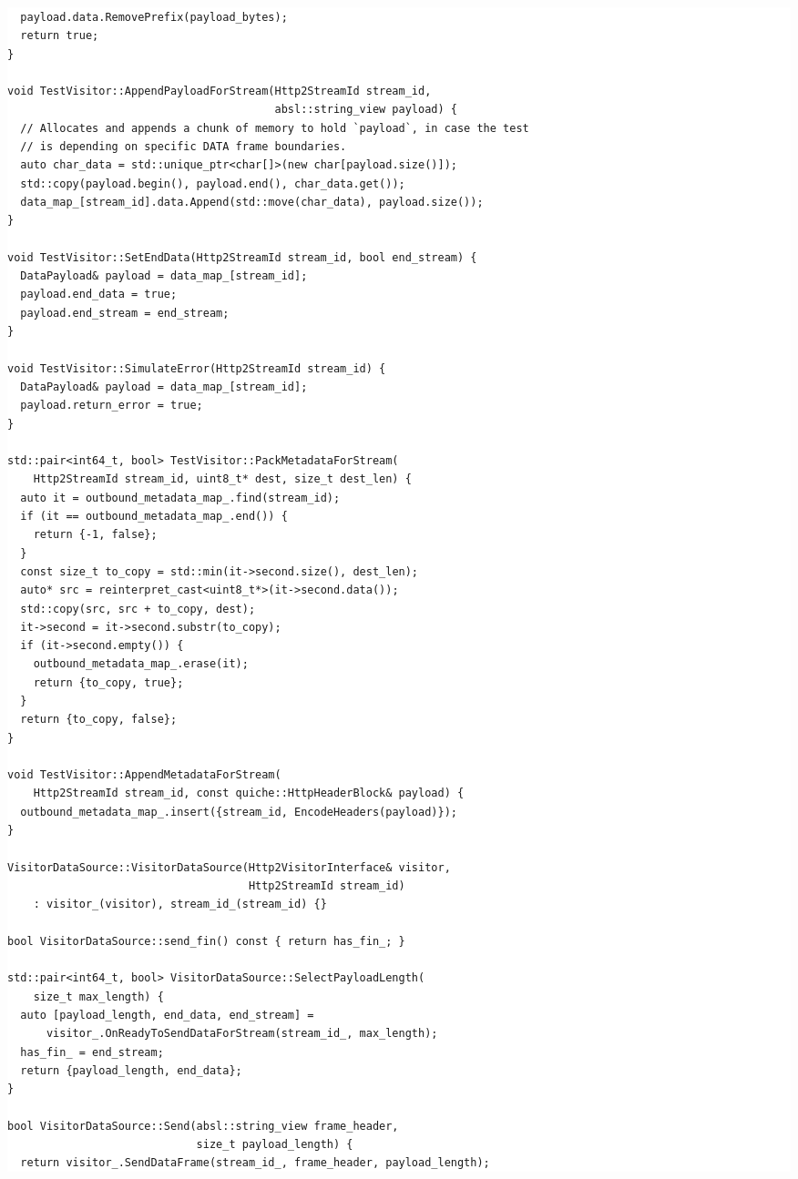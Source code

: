 ```
  payload.data.RemovePrefix(payload_bytes);
  return true;
}

void TestVisitor::AppendPayloadForStream(Http2StreamId stream_id,
                                         absl::string_view payload) {
  // Allocates and appends a chunk of memory to hold `payload`, in case the test
  // is depending on specific DATA frame boundaries.
  auto char_data = std::unique_ptr<char[]>(new char[payload.size()]);
  std::copy(payload.begin(), payload.end(), char_data.get());
  data_map_[stream_id].data.Append(std::move(char_data), payload.size());
}

void TestVisitor::SetEndData(Http2StreamId stream_id, bool end_stream) {
  DataPayload& payload = data_map_[stream_id];
  payload.end_data = true;
  payload.end_stream = end_stream;
}

void TestVisitor::SimulateError(Http2StreamId stream_id) {
  DataPayload& payload = data_map_[stream_id];
  payload.return_error = true;
}

std::pair<int64_t, bool> TestVisitor::PackMetadataForStream(
    Http2StreamId stream_id, uint8_t* dest, size_t dest_len) {
  auto it = outbound_metadata_map_.find(stream_id);
  if (it == outbound_metadata_map_.end()) {
    return {-1, false};
  }
  const size_t to_copy = std::min(it->second.size(), dest_len);
  auto* src = reinterpret_cast<uint8_t*>(it->second.data());
  std::copy(src, src + to_copy, dest);
  it->second = it->second.substr(to_copy);
  if (it->second.empty()) {
    outbound_metadata_map_.erase(it);
    return {to_copy, true};
  }
  return {to_copy, false};
}

void TestVisitor::AppendMetadataForStream(
    Http2StreamId stream_id, const quiche::HttpHeaderBlock& payload) {
  outbound_metadata_map_.insert({stream_id, EncodeHeaders(payload)});
}

VisitorDataSource::VisitorDataSource(Http2VisitorInterface& visitor,
                                     Http2StreamId stream_id)
    : visitor_(visitor), stream_id_(stream_id) {}

bool VisitorDataSource::send_fin() const { return has_fin_; }

std::pair<int64_t, bool> VisitorDataSource::SelectPayloadLength(
    size_t max_length) {
  auto [payload_length, end_data, end_stream] =
      visitor_.OnReadyToSendDataForStream(stream_id_, max_length);
  has_fin_ = end_stream;
  return {payload_length, end_data};
}

bool VisitorDataSource::Send(absl::string_view frame_header,
                             size_t payload_length) {
  return visitor_.SendDataFrame(stream_id_, frame_header, payload_length);
```